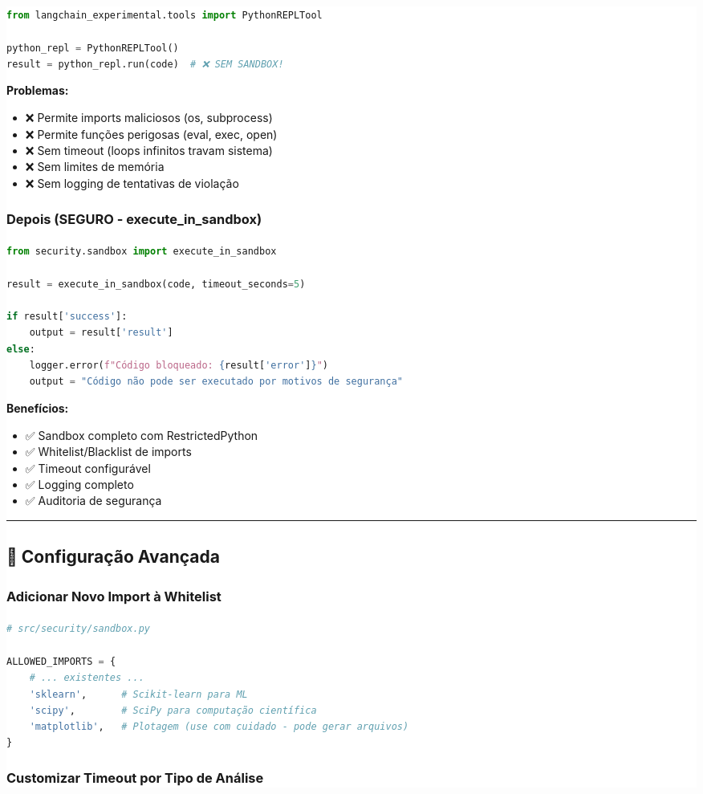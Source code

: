 ```python
from langchain_experimental.tools import PythonREPLTool

python_repl = PythonREPLTool()
result = python_repl.run(code)  # ❌ SEM SANDBOX!
```

**Problemas:**
- ❌ Permite imports maliciosos (os, subprocess)
- ❌ Permite funções perigosas (eval, exec, open)
- ❌ Sem timeout (loops infinitos travam sistema)
- ❌ Sem limites de memória
- ❌ Sem logging de tentativas de violação

### Depois (SEGURO - execute_in_sandbox)

```python
from security.sandbox import execute_in_sandbox

result = execute_in_sandbox(code, timeout_seconds=5)

if result['success']:
    output = result['result']
else:
    logger.error(f"Código bloqueado: {result['error']}")
    output = "Código não pode ser executado por motivos de segurança"
```

**Benefícios:**
- ✅ Sandbox completo com RestrictedPython
- ✅ Whitelist/Blacklist de imports
- ✅ Timeout configurável
- ✅ Logging completo
- ✅ Auditoria de segurança

---

## 🔧 Configuração Avançada

### Adicionar Novo Import à Whitelist

```python
# src/security/sandbox.py

ALLOWED_IMPORTS = {
    # ... existentes ...
    'sklearn',      # Scikit-learn para ML
    'scipy',        # SciPy para computação científica
    'matplotlib',   # Plotagem (use com cuidado - pode gerar arquivos)
}
```

### Customizar Timeout por Tipo de Análise
